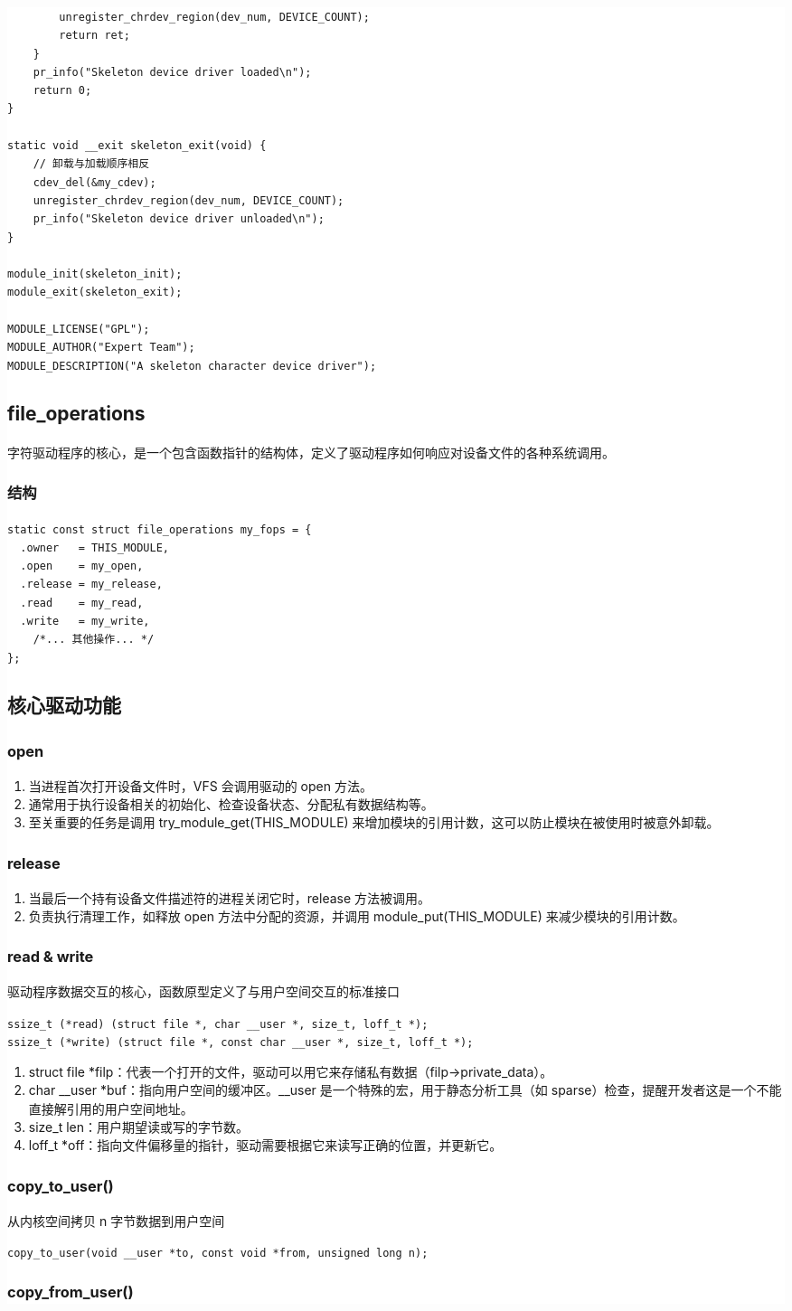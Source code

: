 ```
        unregister_chrdev_region(dev_num, DEVICE_COUNT);
        return ret;
    }
    pr_info("Skeleton device driver loaded\n");
    return 0;
}

static void __exit skeleton_exit(void) {
    // 卸载与加载顺序相反
    cdev_del(&my_cdev);
    unregister_chrdev_region(dev_num, DEVICE_COUNT);
    pr_info("Skeleton device driver unloaded\n");
}

module_init(skeleton_init);
module_exit(skeleton_exit);

MODULE_LICENSE("GPL");
MODULE_AUTHOR("Expert Team");
MODULE_DESCRIPTION("A skeleton character device driver");
```
## file_operations
字符驱动程序的核心，是一个包含函数指针的结构体，定义了驱动程序如何响应对设备文件的各种系统调用。
### 结构
```
static const struct file_operations my_fops = {
  .owner   = THIS_MODULE,
  .open    = my_open,
  .release = my_release,
  .read    = my_read,
  .write   = my_write,
    /*... 其他操作... */
};
```
## 核心驱动功能
### open
1. 当进程首次打开设备文件时，VFS 会调用驱动的 open 方法。
2. 通常用于执行设备相关的初始化、检查设备状态、分配私有数据结构等。
3. 至关重要的任务是调用 try_module_get(THIS_MODULE) 来增加模块的引用计数，这可以防止模块在被使用时被意外卸载。   
### release
1. 当最后一个持有设备文件描述符的进程关闭它时，release 方法被调用。
2. 负责执行清理工作，如释放 open 方法中分配的资源，并调用 module_put(THIS_MODULE) 来减少模块的引用计数。
### read & write
驱动程序数据交互的核心，函数原型定义了与用户空间交互的标准接口
```
ssize_t (*read) (struct file *, char __user *, size_t, loff_t *);
ssize_t (*write) (struct file *, const char __user *, size_t, loff_t *);
```
1. struct file *filp：代表一个打开的文件，驱动可以用它来存储私有数据（filp->private_data）。
2. char __user *buf：指向用户空间的缓冲区。__user 是一个特殊的宏，用于静态分析工具（如 sparse）检查，提醒开发者这是一个不能直接解引用的用户空间地址。
3. size_t len：用户期望读或写的字节数。
4. loff_t *off：指向文件偏移量的指针，驱动需要根据它来读写正确的位置，并更新它。
### copy_to_user()
从内核空间拷贝 n 字节数据到用户空间
```
copy_to_user(void __user *to, const void *from, unsigned long n);
```
### copy_from_user()